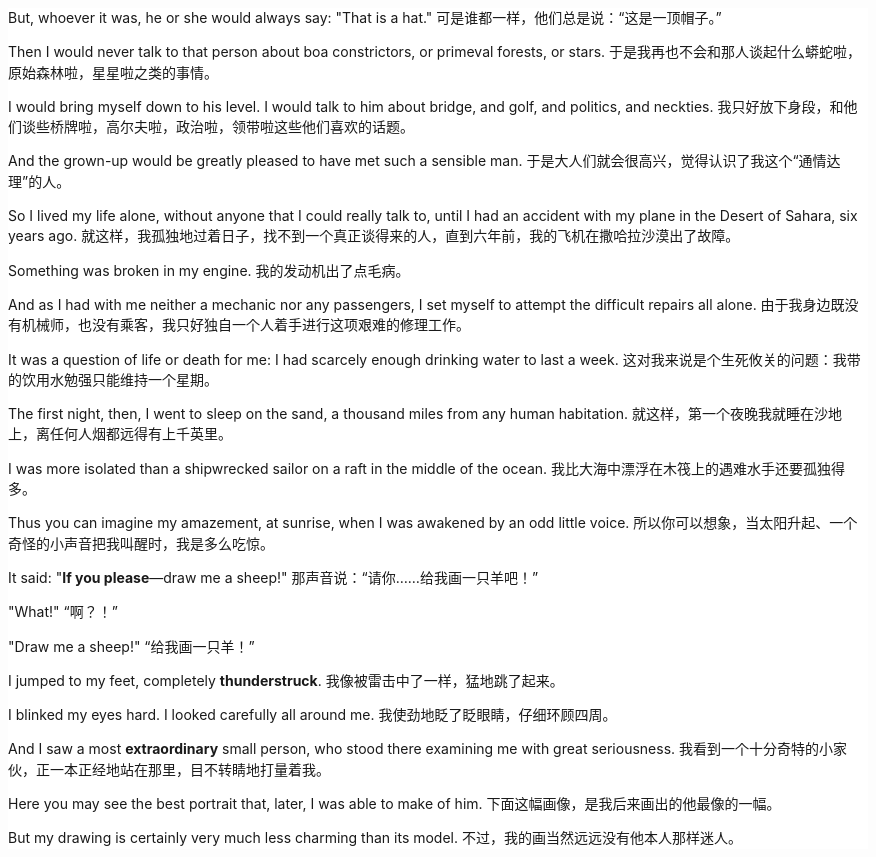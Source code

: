 But, whoever it was, he or she would always say: "That is a hat."
可是谁都一样，他们总是说：“这是一顶帽子。”

Then I would never talk to that person about boa constrictors, or primeval forests, or stars.
于是我再也不会和那人谈起什么蟒蛇啦，原始森林啦，星星啦之类的事情。

I would bring myself down to his level. I would talk to him about bridge, and golf, and politics, and neckties.
我只好放下身段，和他们谈些桥牌啦，高尔夫啦，政治啦，领带啦这些他们喜欢的话题。

And the grown-up would be greatly pleased to have met such a sensible man.
于是大人们就会很高兴，觉得认识了我这个“通情达理”的人。

So I lived my life alone, without anyone that I could really talk to, until I had an accident with my plane in the Desert of Sahara, six years ago.
就这样，我孤独地过着日子，找不到一个真正谈得来的人，直到六年前，我的飞机在撒哈拉沙漠出了故障。

Something was broken in my engine.
我的发动机出了点毛病。

And as I had with me neither a mechanic nor any passengers, I set myself to attempt the difficult repairs all alone.
由于我身边既没有机械师，也没有乘客，我只好独自一个人着手进行这项艰难的修理工作。

It was a question of life or death for me: I had scarcely enough drinking water to last a week.
这对我来说是个生死攸关的问题：我带的饮用水勉强只能维持一个星期。

The first night, then, I went to sleep on the sand, a thousand miles from any human habitation.
就这样，第一个夜晚我就睡在沙地上，离任何人烟都远得有上千英里。

I was more isolated than a shipwrecked sailor on a raft in the middle of the ocean.
我比大海中漂浮在木筏上的遇难水手还要孤独得多。

Thus you can imagine my amazement, at sunrise, when I was awakened by an odd little voice.
所以你可以想象，当太阳升起、一个奇怪的小声音把我叫醒时，我是多么吃惊。

It said: "**If you please**—draw me a sheep!"
那声音说：“请你……给我画一只羊吧！”

"What!"
“啊？！”

"Draw me a sheep!"
“给我画一只羊！”

I jumped to my feet, completely **thunderstruck**.
我像被雷击中了一样，猛地跳了起来。

I blinked my eyes hard. I looked carefully all around me.
我使劲地眨了眨眼睛，仔细环顾四周。

And I saw a most **extraordinary** small person, who stood there examining me with great seriousness.
我看到一个十分奇特的小家伙，正一本正经地站在那里，目不转睛地打量着我。

Here you may see the best portrait that, later, I was able to make of him.
下面这幅画像，是我后来画出的他最像的一幅。

But my drawing is certainly very much less charming than its model.
不过，我的画当然远远没有他本人那样迷人。
